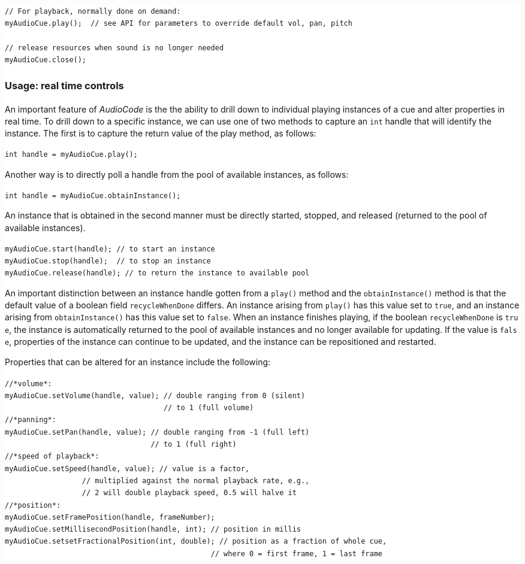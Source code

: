     // For playback, normally done on demand:
    myAudioCue.play();  // see API for parameters to override default vol, pan, pitch 
    
    // release resources when sound is no longer needed
    myAudioCue.close();

### Usage: real time controls

An important feature of *AudioCode* is the the ability to drill down 
to individual playing instances of a cue and alter properties in real
time. To drill down to a specific instance, we can use one of two methods
to capture an `int` handle that will identify the instance. The first 
is to capture the return value of the play method, as follows:

    int handle = myAudioCue.play(); 

Another way is to directly poll a handle from the pool of available 
instances, as follows:

    int handle = myAudioCue.obtainInstance(); 

An instance that is obtained in the second manner must be directly 
started, stopped, and released (returned to the pool of available 
instances). 

    myAudioCue.start(handle); // to start an instance
    myAudioCue.stop(handle);  // to stop an instance
    myAudioCue.release(handle); // to return the instance to available pool

An important distinction between an instance handle 
gotten from a `play()` method and the `obtainInstance()` method is 
that the default value of a boolean field `recycleWhenDone` differs.
An instance arising from `play()` has this value set to `true`, and an 
instance arising from `obtainInstance()` has this value set to `false`.
When an instance finishes playing, if the boolean `recycleWhenDone` is 
`true`, the instance is automatically returned to the pool of available 
instances and no longer available for updating. If the value is `false`,
properties of the instance can continue to be updated, and the 
instance can be repositioned and restarted.

Properties that can be altered for an instance include the following:

    //*volume*: 
    myAudioCue.setVolume(handle, value); // double ranging from 0 (silent)
                                         // to 1 (full volume)
    //*panning*: 
    myAudioCue.setPan(handle, value); // double ranging from -1 (full left)
                                      // to 1 (full right)
    //*speed of playback*: 
    myAudioCue.setSpeed(handle, value); // value is a factor, 
                      // multiplied against the normal playback rate, e.g.,
                      // 2 will double playback speed, 0.5 will halve it 
    //*position*:
    myAudioCue.setFramePosition(handle, frameNumber);
    myAudioCue.setMillisecondPosition(handle, int); // position in millis
    myAudioCue.setsetFractionalPosition(int, double); // position as a fraction of whole cue,
                                                    // where 0 = first frame, 1 = last frame
